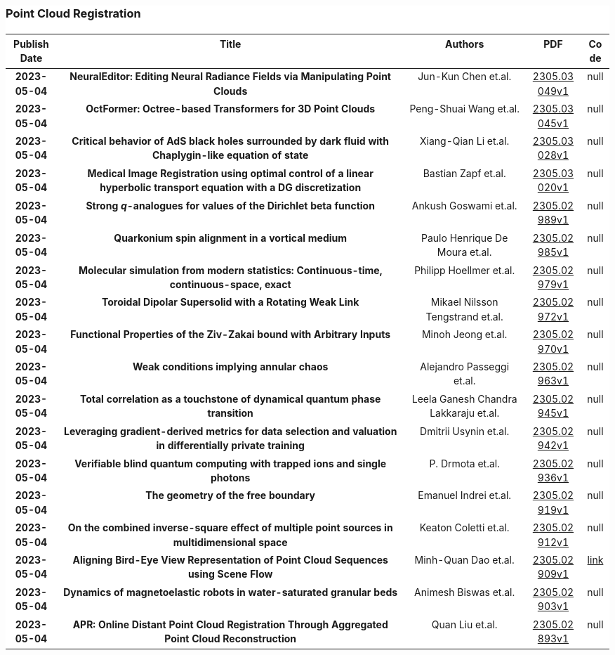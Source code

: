 ### Point Cloud Registration
|Publish Date|Title|Authors|PDF|Code|
| :---: | :---: | :---: | :---: | :---: |
|**2023-05-04**|**NeuralEditor: Editing Neural Radiance Fields via Manipulating Point Clouds**|Jun-Kun Chen et.al.|[2305.03049v1](http://arxiv.org/abs/2305.03049v1)|null|
|**2023-05-04**|**OctFormer: Octree-based Transformers for 3D Point Clouds**|Peng-Shuai Wang et.al.|[2305.03045v1](http://arxiv.org/abs/2305.03045v1)|null|
|**2023-05-04**|**Critical behavior of AdS black holes surrounded by dark fluid with Chaplygin-like equation of state**|Xiang-Qian Li et.al.|[2305.03028v1](http://arxiv.org/abs/2305.03028v1)|null|
|**2023-05-04**|**Medical Image Registration using optimal control of a linear hyperbolic transport equation with a DG discretization**|Bastian Zapf et.al.|[2305.03020v1](http://arxiv.org/abs/2305.03020v1)|null|
|**2023-05-04**|**Strong $q$-analogues for values of the Dirichlet beta function**|Ankush Goswami et.al.|[2305.02989v1](http://arxiv.org/abs/2305.02989v1)|null|
|**2023-05-04**|**Quarkonium spin alignment in a vortical medium**|Paulo Henrique De Moura et.al.|[2305.02985v1](http://arxiv.org/abs/2305.02985v1)|null|
|**2023-05-04**|**Molecular simulation from modern statistics: Continuous-time, continuous-space, exact**|Philipp Hoellmer et.al.|[2305.02979v1](http://arxiv.org/abs/2305.02979v1)|null|
|**2023-05-04**|**Toroidal Dipolar Supersolid with a Rotating Weak Link**|Mikael Nilsson Tengstrand et.al.|[2305.02972v1](http://arxiv.org/abs/2305.02972v1)|null|
|**2023-05-04**|**Functional Properties of the Ziv-Zakai bound with Arbitrary Inputs**|Minoh Jeong et.al.|[2305.02970v1](http://arxiv.org/abs/2305.02970v1)|null|
|**2023-05-04**|**Weak conditions implying annular chaos**|Alejandro Passeggi et.al.|[2305.02963v1](http://arxiv.org/abs/2305.02963v1)|null|
|**2023-05-04**|**Total correlation as a touchstone of dynamical quantum phase transition**|Leela Ganesh Chandra Lakkaraju et.al.|[2305.02945v1](http://arxiv.org/abs/2305.02945v1)|null|
|**2023-05-04**|**Leveraging gradient-derived metrics for data selection and valuation in differentially private training**|Dmitrii Usynin et.al.|[2305.02942v1](http://arxiv.org/abs/2305.02942v1)|null|
|**2023-05-04**|**Verifiable blind quantum computing with trapped ions and single photons**|P. Drmota et.al.|[2305.02936v1](http://arxiv.org/abs/2305.02936v1)|null|
|**2023-05-04**|**The geometry of the free boundary**|Emanuel Indrei et.al.|[2305.02919v1](http://arxiv.org/abs/2305.02919v1)|null|
|**2023-05-04**|**On the combined inverse-square effect of multiple point sources in multidimensional space**|Keaton Coletti et.al.|[2305.02912v1](http://arxiv.org/abs/2305.02912v1)|null|
|**2023-05-04**|**Aligning Bird-Eye View Representation of Point Cloud Sequences using Scene Flow**|Minh-Quan Dao et.al.|[2305.02909v1](http://arxiv.org/abs/2305.02909v1)|[link](https://github.com/quan-dao/pc-corrector)|
|**2023-05-04**|**Dynamics of magnetoelastic robots in water-saturated granular beds**|Animesh Biswas et.al.|[2305.02903v1](http://arxiv.org/abs/2305.02903v1)|null|
|**2023-05-04**|**APR: Online Distant Point Cloud Registration Through Aggregated Point Cloud Reconstruction**|Quan Liu et.al.|[2305.02893v1](http://arxiv.org/abs/2305.02893v1)|null|
